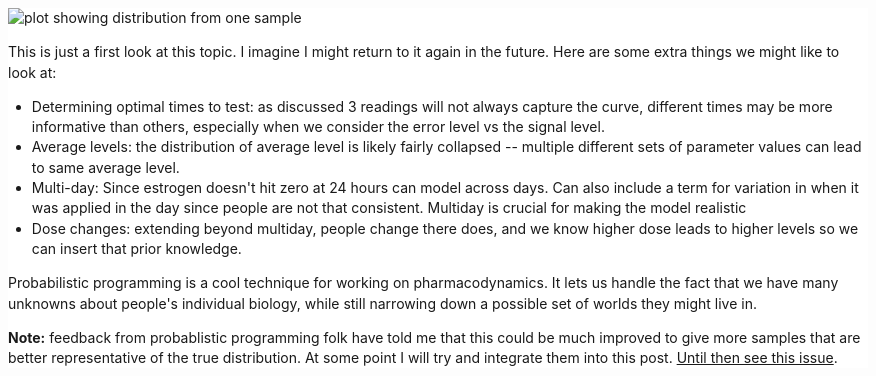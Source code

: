 ![plot showing distribution from one sample]({{site.url}}/posts_assets/Estimating_Estrogen_files/8.png)

This is just a first look at this topic.
I imagine I might return to it again in the future.
Here are some extra things we might like to look at:

 - Determining optimal times to test: as discussed 3 readings will not always capture the curve, different times may be more informative than others, especially when we consider the error level vs the signal level.
 - Average levels: the distribution of average level is likely fairly collapsed -- multiple different sets of parameter values can lead to same average level.
 - Multi-day: Since estrogen doesn't hit zero at 24 hours can model across days. Can also include a term for variation in when it was applied in the day since people are not that consistent. Multiday is crucial for making the model realistic
 - Dose changes: extending beyond multiday, people change there does, and we know higher dose leads to higher levels so we can insert that prior knowledge.
 
Probabilistic programming is a cool technique for working on pharmacodynamics.
It lets us handle the fact that we have many unknowns about people's individual biology, while still narrowing down a possible set of worlds they might live in.

**Note:** feedback from probablistic programming folk have told me that this could be much improved to give more  samples that are better representative of the true distribution.
At some point I will try and integrate them into this post.
[Until then see this issue](https://github.com/oxinabox/oxinabox.github.io/issues/22).
